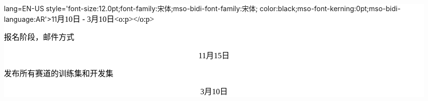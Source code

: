   lang=EN-US style='font-size:12.0pt;font-family:宋体;mso-bidi-font-family:宋体;
  color:black;mso-font-kerning:0pt;mso-bidi-language:AR'>11</span><span
  style='font-size:12.0pt;font-family:宋体;mso-bidi-font-family:宋体;color:black;
  mso-font-kerning:0pt;mso-bidi-language:AR'>月<span lang=EN-US>10</span>日 <span
  lang=EN-US>- 3</span></span><span lang=ZH style='font-size:12.0pt;font-family:
  宋体;mso-bidi-font-family:宋体;color:black;mso-font-kerning:0pt;mso-fareast-language:
  ZH;mso-bidi-language:AR'>月</span><span lang=EN-US style='font-size:12.0pt;
  font-family:宋体;mso-bidi-font-family:宋体;color:black;mso-font-kerning:0pt;
  mso-fareast-language:ZH;mso-bidi-language:AR'>10</span><span
  style='font-size:12.0pt;font-family:宋体;mso-bidi-font-family:宋体;color:black;
  mso-font-kerning:0pt;mso-bidi-language:AR'>日</span><span lang=EN-US
  style='font-size:12.0pt;font-family:宋体;mso-bidi-font-family:宋体;color:black'><o:p></o:p></span></p>
  </td>
  <td width="65%" style='width:65.9%;border-top:none;border-left:none;
  border-bottom:solid windowtext 1.0pt;border-right:solid windowtext 1.0pt;
  mso-border-top-alt:solid windowtext .5pt;mso-border-left-alt:solid windowtext .5pt;
  mso-border-alt:solid windowtext .5pt;padding:0cm 5.4pt 0cm 5.4pt;height:19.85pt'>
  <p class=MsoNormal align=left style='text-align:left;mso-pagination:widow-orphan'><span
  style='font-size:12.0pt;font-family:宋体;mso-bidi-font-family:宋体;color:black;
  mso-font-kerning:0pt;mso-bidi-language:AR'>报名</span><span lang=ZH
  style='font-size:12.0pt;font-family:宋体;mso-bidi-font-family:宋体;color:black;
  mso-font-kerning:0pt;mso-fareast-language:ZH;mso-bidi-language:AR'>阶段</span><span
  style='font-size:12.0pt;font-family:宋体;mso-bidi-font-family:宋体;color:black;
  mso-font-kerning:0pt;mso-bidi-language:AR'>，</span><span lang=ZH
  style='font-size:12.0pt;font-family:宋体;mso-bidi-font-family:宋体;color:black;
  mso-font-kerning:0pt;mso-fareast-language:ZH;mso-bidi-language:AR'>邮件方式</span><span
  lang=EN-US style='font-size:12.0pt;font-family:宋体;mso-bidi-font-family:宋体;
  color:black;mso-fareast-language:ZH'><o:p></o:p></span></p>
  </td>
 </tr>
 <tr style='mso-yfti-irow:2;height:19.85pt'>
  <td width="34%" style='width:34.08%;border:solid windowtext 1.0pt;border-top:
  none;mso-border-top-alt:solid windowtext .5pt;mso-border-alt:solid windowtext .5pt;
  padding:0cm 5.4pt 0cm 5.4pt;height:19.85pt'>
  <p class=MsoNormal align=center style='text-align:center;mso-pagination:widow-orphan'><span
  lang=EN-US style='font-size:12.0pt;font-family:宋体;mso-bidi-font-family:宋体;
  color:black;mso-font-kerning:0pt;mso-bidi-language:AR'>11</span><span
  style='font-size:12.0pt;font-family:宋体;mso-bidi-font-family:宋体;color:black;
  mso-font-kerning:0pt;mso-bidi-language:AR'>月<span lang=EN-US>15</span>日</span><span
  lang=EN-US style='font-size:12.0pt;font-family:宋体;mso-bidi-font-family:宋体;
  color:black'><o:p></o:p></span></p>
  </td>
  <td width="65%" style='width:65.9%;border-top:none;border-left:none;
  border-bottom:solid windowtext 1.0pt;border-right:solid windowtext 1.0pt;
  mso-border-top-alt:solid windowtext .5pt;mso-border-left-alt:solid windowtext .5pt;
  mso-border-alt:solid windowtext .5pt;padding:0cm 5.4pt 0cm 5.4pt;height:19.85pt'>
  <p class=MsoNormal align=left style='text-align:left;mso-pagination:widow-orphan'><span
  style='font-size:12.0pt;font-family:宋体;mso-bidi-font-family:宋体;color:black;
  mso-font-kerning:0pt;mso-bidi-language:AR'>发布所有赛道的训练集和开发集</span><span
  lang=EN-US style='font-size:12.0pt;font-family:宋体;mso-bidi-font-family:宋体;
  color:black'><o:p></o:p></span></p>
  </td>
 </tr>
 <tr style='mso-yfti-irow:3;height:19.85pt'>
  <td width="34%" style='width:34.08%;border:solid windowtext 1.0pt;border-top:
  none;mso-border-top-alt:solid windowtext .5pt;mso-border-alt:solid windowtext .5pt;
  padding:0cm 5.4pt 0cm 5.4pt;height:19.85pt'>
  <p class=MsoNormal align=center style='text-align:center;mso-pagination:widow-orphan'><span
  lang=EN-US style='font-size:12.0pt;font-family:宋体;mso-bidi-font-family:宋体;
  color:black;mso-font-kerning:0pt;mso-bidi-language:AR'>3</span><span
  style='font-size:12.0pt;font-family:宋体;mso-bidi-font-family:宋体;color:black;
  mso-font-kerning:0pt;mso-bidi-language:AR'>月<span lang=EN-US>10</span>日</span><span
  lang=EN-US style='font-size:12.0pt;font-family:宋体;mso-bidi-font-family:宋体;
  color:black;mso-fareast-language:ZH'><o:p></o:p></span></p>
